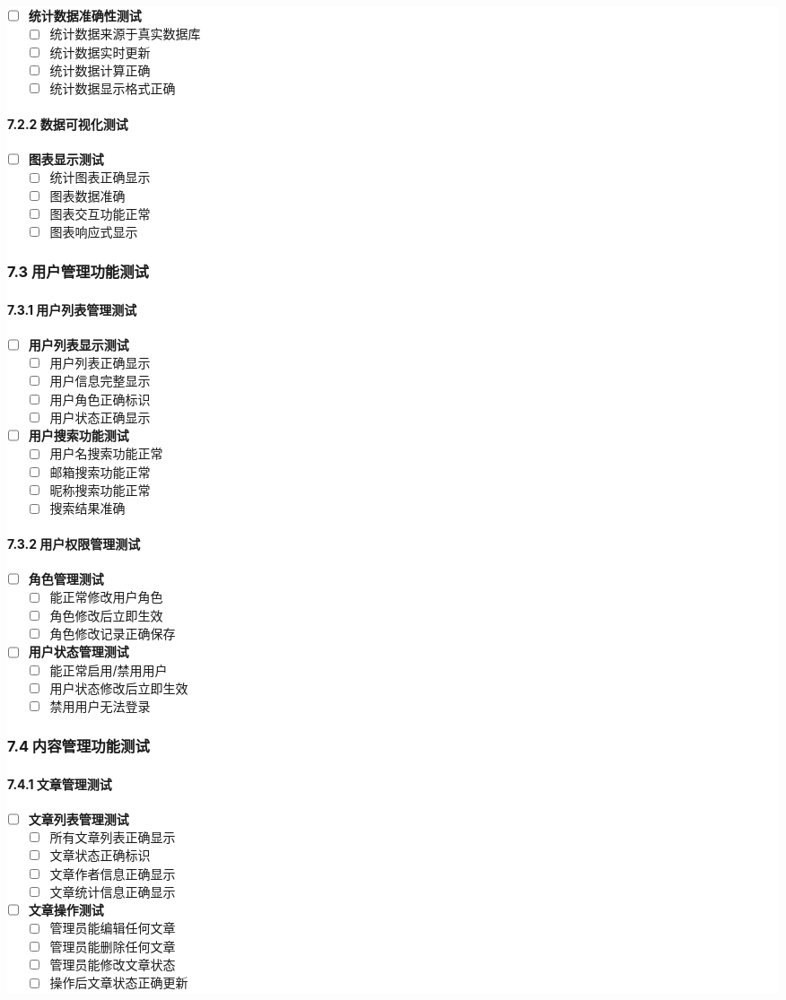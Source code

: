 - [ ] **统计数据准确性测试**
  - [ ] 统计数据来源于真实数据库
  - [ ] 统计数据实时更新
  - [ ] 统计数据计算正确
  - [ ] 统计数据显示格式正确

#### 7.2.2 数据可视化测试
- [ ] **图表显示测试**
  - [ ] 统计图表正确显示
  - [ ] 图表数据准确
  - [ ] 图表交互功能正常
  - [ ] 图表响应式显示

### 7.3 用户管理功能测试

#### 7.3.1 用户列表管理测试
- [ ] **用户列表显示测试**
  - [ ] 用户列表正确显示
  - [ ] 用户信息完整显示
  - [ ] 用户角色正确标识
  - [ ] 用户状态正确显示

- [ ] **用户搜索功能测试**
  - [ ] 用户名搜索功能正常
  - [ ] 邮箱搜索功能正常
  - [ ] 昵称搜索功能正常
  - [ ] 搜索结果准确

#### 7.3.2 用户权限管理测试
- [ ] **角色管理测试**
  - [ ] 能正常修改用户角色
  - [ ] 角色修改后立即生效
  - [ ] 角色修改记录正确保存

- [ ] **用户状态管理测试**
  - [ ] 能正常启用/禁用用户
  - [ ] 用户状态修改后立即生效
  - [ ] 禁用用户无法登录

### 7.4 内容管理功能测试

#### 7.4.1 文章管理测试
- [ ] **文章列表管理测试**
  - [ ] 所有文章列表正确显示
  - [ ] 文章状态正确标识
  - [ ] 文章作者信息正确显示
  - [ ] 文章统计信息正确显示

- [ ] **文章操作测试**
  - [ ] 管理员能编辑任何文章
  - [ ] 管理员能删除任何文章
  - [ ] 管理员能修改文章状态
  - [ ] 操作后文章状态正确更新
